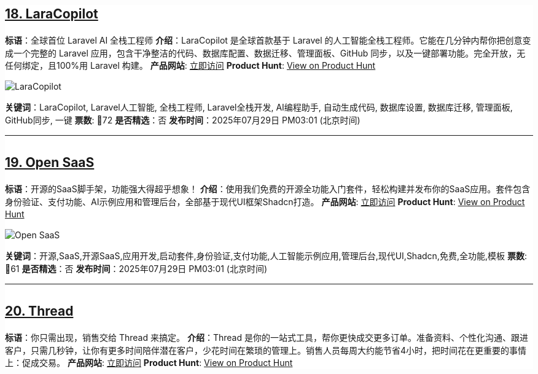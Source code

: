 ## [18. LaraCopilot](https://www.producthunt.com/products/laracopilot?utm_campaign=producthunt-api&utm_medium=api-v2&utm_source=Application%3A+My_PH_APP+%28ID%3A+138680%29)
**标语**：全球首位 Laravel AI 全栈工程师
**介绍**：LaraCopilot 是全球首款基于 Laravel 的人工智能全栈工程师。它能在几分钟内帮你把创意变成一个完整的 Laravel 应用，包含干净整洁的代码、数据库配置、数据迁移、管理面板、GitHub 同步，以及一键部署功能。完全开放，无任何绑定，且100%用 Laravel 构建。
**产品网站**: [立即访问](https://www.producthunt.com/r/KA3TU6UFCWKZD2?utm_campaign=producthunt-api&utm_medium=api-v2&utm_source=Application%3A+My_PH_APP+%28ID%3A+138680%29)
**Product Hunt**: [View on Product Hunt](https://www.producthunt.com/products/laracopilot?utm_campaign=producthunt-api&utm_medium=api-v2&utm_source=Application%3A+My_PH_APP+%28ID%3A+138680%29)

![LaraCopilot](https://ph-files.imgix.net/c91116ac-05d8-4633-bfc0-45832445779a.png?auto=format)

**关键词**：LaraCopilot, Laravel人工智能, 全栈工程师, Laravel全栈开发, AI编程助手, 自动生成代码, 数据库设置, 数据库迁移, 管理面板, GitHub同步, 一键
**票数**: 🔺72
**是否精选**：否
**发布时间**：2025年07月29日 PM03:01 (北京时间)

---

## [19. Open SaaS](https://www.producthunt.com/products/open-saas?utm_campaign=producthunt-api&utm_medium=api-v2&utm_source=Application%3A+My_PH_APP+%28ID%3A+138680%29)
**标语**：开源的SaaS脚手架，功能强大得超乎想象！
**介绍**：使用我们免费的开源全功能入门套件，轻松构建并发布你的SaaS应用。套件包含身份验证、支付功能、AI示例应用和管理后台，全部基于现代UI框架Shadcn打造。
**产品网站**: [立即访问](https://www.producthunt.com/r/TDTYS3ISPZDYYY?utm_campaign=producthunt-api&utm_medium=api-v2&utm_source=Application%3A+My_PH_APP+%28ID%3A+138680%29)
**Product Hunt**: [View on Product Hunt](https://www.producthunt.com/products/open-saas?utm_campaign=producthunt-api&utm_medium=api-v2&utm_source=Application%3A+My_PH_APP+%28ID%3A+138680%29)

![Open SaaS](https://ph-files.imgix.net/7bb69f48-7e36-4d45-8bb3-0fe06f1747fd.png?auto=format)

**关键词**：开源,SaaS,开源SaaS,应用开发,启动套件,身份验证,支付功能,人工智能示例应用,管理后台,现代UI,Shadcn,免费,全功能,模板
**票数**: 🔺61
**是否精选**：否
**发布时间**：2025年07月29日 PM03:01 (北京时间)

---

## [20. Thread](https://www.producthunt.com/products/thread-4?utm_campaign=producthunt-api&utm_medium=api-v2&utm_source=Application%3A+My_PH_APP+%28ID%3A+138680%29)
**标语**：你只需出现，销售交给 Thread 来搞定。
**介绍**：Thread 是你的一站式工具，帮你更快成交更多订单。准备资料、个性化沟通、跟进客户，只需几秒钟，让你有更多时间陪伴潜在客户，少花时间在繁琐的管理上。销售人员每周大约能节省4小时，把时间花在更重要的事情上：促成交易。
**产品网站**: [立即访问](https://www.producthunt.com/r/FMGO5UR7B7DZBN?utm_campaign=producthunt-api&utm_medium=api-v2&utm_source=Application%3A+My_PH_APP+%28ID%3A+138680%29)
**Product Hunt**: [View on Product Hunt](https://www.producthunt.com/products/thread-4?utm_campaign=producthunt-api&utm_medium=api-v2&utm_source=Application%3A+My_PH_APP+%28ID%3A+138680%29)
